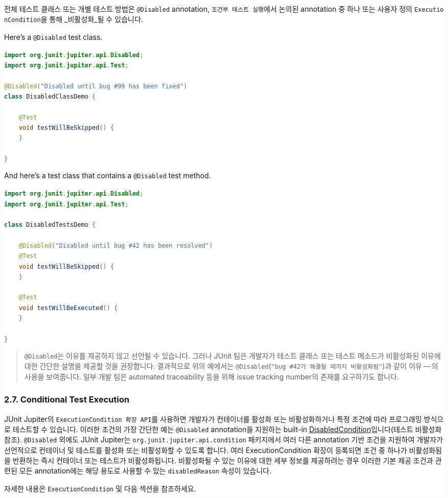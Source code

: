 전체 테스트 클래스 또는 개별 테스트 방법은 `@Disabled` annotation, `조건부 테스트 실행`에서 논의된 annotation 중 하나 또는 사용자 정의 `ExecutionCondition`을 통해 _비활성화_될 수 있습니다.

Here’s a `@Disabled` test class.

```java
import org.junit.jupiter.api.Disabled;
import org.junit.jupiter.api.Test;

@Disabled("Disabled until bug #99 has been fixed")
class DisabledClassDemo {

    @Test
    void testWillBeSkipped() {
    }

}
```

And here’s a test class that contains a `@Disabled` test method.

```java
import org.junit.jupiter.api.Disabled;
import org.junit.jupiter.api.Test;

class DisabledTestsDemo {

    @Disabled("Disabled until bug #42 has been resolved")
    @Test
    void testWillBeSkipped() {
    }

    @Test
    void testWillBeExecuted() {
    }

}
```

> `@Disabled`는 이유를 제공하지 않고 선언될 수 있습니다. 그러나 JUnit 팀은 개발자가 테스트 클래스 또는 테스트 메소드가 비활성화된 이유에 대한 간단한 설명을 제공할 것을 권장합니다. 결과적으로 위의 예에서는 `@Disabled`(`"bug #42가 해결될 때까지 비활성화됨"`)과 같이 이유 — 의 사용을 보여줍니다. 일부 개발 팀은 automated traceability 등을 위해 issue tracking number의 존재를 요구하기도 합니다.

### 2.7. Conditional Test Execution

JUnit Jupiter의 `ExecutionCondition 확장 API`를 사용하면 개발자가 컨테이너를 활성화 또는 비활성화하거나 특정 조건에 따라 프로그래밍 방식으로 테스트할 수 있습니다. 이러한 조건의 가장 간단한 예는 `@Disabled` annotation을 지원하는 built-in [DisabledCondition](https://github.com/junit-team/junit5/blob/r5.8.2/junit-jupiter-engine/src/main/java/org/junit/jupiter/engine/extension/DisabledCondition.java)입니다(테스트 비활성화 참조). `@Disabled` 외에도 JUnit Jupiter는 `org.junit.jupiter.api.condition` 패키지에서 여러 다른 annotation 기반 조건을 지원하여 개발자가 선언적으로 컨테이너 및 테스트를 활성화 또는 비활성화할 수 있도록 합니다. 여러 ExecutionCondition 확장이 등록되면 조건 중 하나가 비활성화됨을 반환하는 즉시 컨테이너 또는 테스트가 비활성화됩니다. 비활성화될 수 있는 이유에 대한 세부 정보를 제공하려는 경우 이러한 기본 제공 조건과 관련된 모든 annotation에는 해당 용도로 사용할 수 있는 `disabledReason` 속성이 있습니다.

자세한 내용은 `ExecutionCondition` 및 다음 섹션을 참조하세요.
